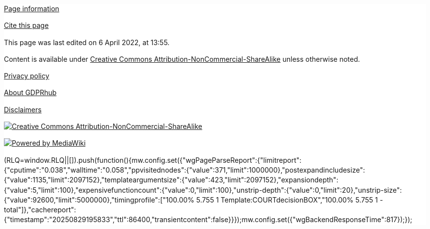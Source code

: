 [Page information](/index.php?title=LG_Berlin_-_31_O_714/21&action=info "More information about this page")

[Cite this page](/index.php?title=Special:CiteThisPage&page=LG_Berlin_-_31_O_714%2F21&id=25158&wpFormIdentifier=titleform "Information on how to cite this page")

This page was last edited on 6 April 2022, at 13:55.

Content is available under [Creative Commons Attribution-NonCommercial-ShareAlike](https://creativecommons.org/licenses/by-nc-sa/4.0/) unless otherwise noted.

[Privacy policy](/index.php?title=GDPRhub:Privacy_policy)

[About GDPRhub](/index.php?title=GDPRhub:About)

[Disclaimers](/index.php?title=GDPRhub:General_disclaimer)

[![Creative Commons Attribution-NonCommercial-ShareAlike](/resources/assets/licenses/cc-by-nc-sa.png)](https://creativecommons.org/licenses/by-nc-sa/4.0/)

[![Powered by MediaWiki](/resources/assets/poweredby_mediawiki_88x31.png)](https://www.mediawiki.org/)

(RLQ=window.RLQ||\[\]).push(function(){mw.config.set({"wgPageParseReport":{"limitreport":{"cputime":"0.038","walltime":"0.058","ppvisitednodes":{"value":371,"limit":1000000},"postexpandincludesize":{"value":1135,"limit":2097152},"templateargumentsize":{"value":423,"limit":2097152},"expansiondepth":{"value":5,"limit":100},"expensivefunctioncount":{"value":0,"limit":100},"unstrip-depth":{"value":0,"limit":20},"unstrip-size":{"value":92600,"limit":5000000},"timingprofile":\["100.00% 5.755 1 Template:COURTdecisionBOX","100.00% 5.755 1 -total"\]},"cachereport":{"timestamp":"20250829195833","ttl":86400,"transientcontent":false}}});mw.config.set({"wgBackendResponseTime":817});});